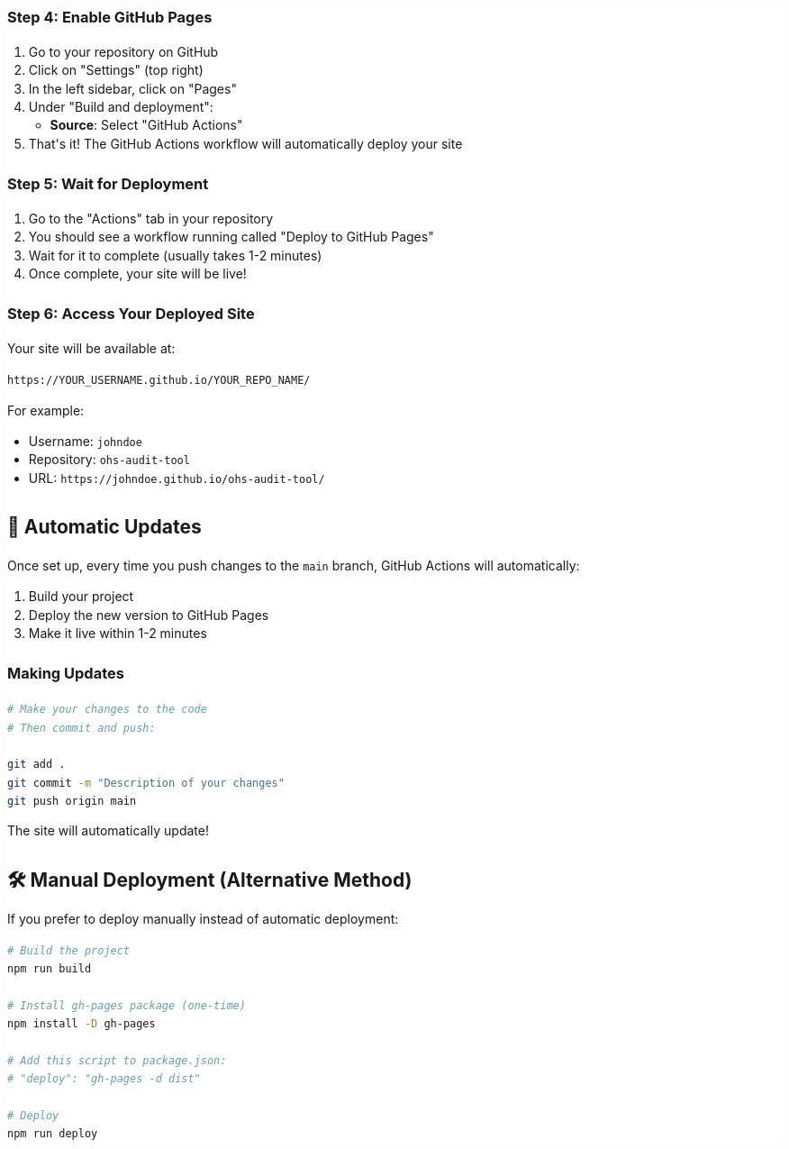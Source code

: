 ### Step 4: Enable GitHub Pages

1. Go to your repository on GitHub
2. Click on "Settings" (top right)
3. In the left sidebar, click on "Pages"
4. Under "Build and deployment":
   - **Source**: Select "GitHub Actions"
5. That's it! The GitHub Actions workflow will automatically deploy your site

### Step 5: Wait for Deployment

1. Go to the "Actions" tab in your repository
2. You should see a workflow running called "Deploy to GitHub Pages"
3. Wait for it to complete (usually takes 1-2 minutes)
4. Once complete, your site will be live!

### Step 6: Access Your Deployed Site

Your site will be available at:
```
https://YOUR_USERNAME.github.io/YOUR_REPO_NAME/
```

For example:
- Username: `johndoe`
- Repository: `ohs-audit-tool`
- URL: `https://johndoe.github.io/ohs-audit-tool/`

## 🔄 Automatic Updates

Once set up, every time you push changes to the `main` branch, GitHub Actions will automatically:
1. Build your project
2. Deploy the new version to GitHub Pages
3. Make it live within 1-2 minutes

### Making Updates

```bash
# Make your changes to the code
# Then commit and push:

git add .
git commit -m "Description of your changes"
git push origin main
```

The site will automatically update!

## 🛠️ Manual Deployment (Alternative Method)

If you prefer to deploy manually instead of automatic deployment:

```bash
# Build the project
npm run build

# Install gh-pages package (one-time)
npm install -D gh-pages

# Add this script to package.json:
# "deploy": "gh-pages -d dist"

# Deploy
npm run deploy
```
